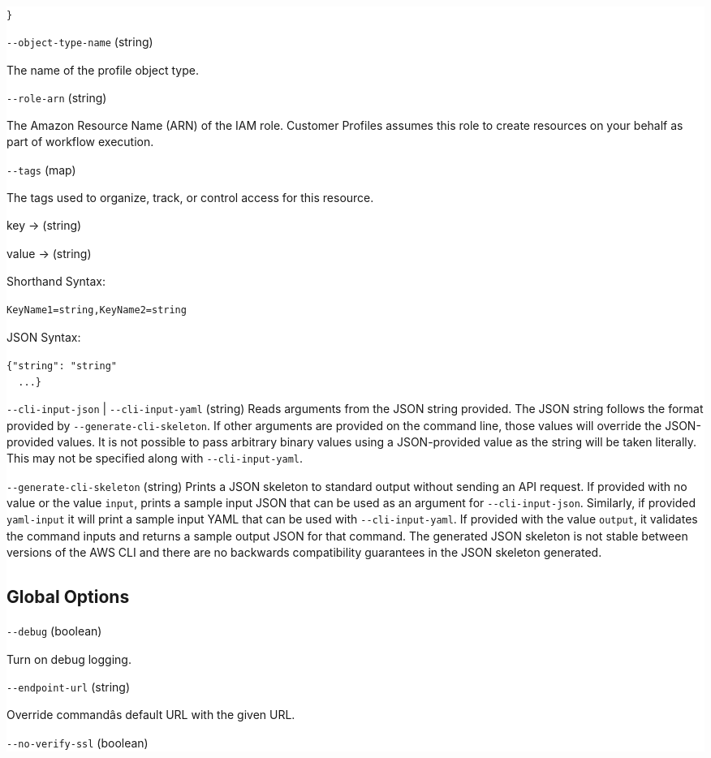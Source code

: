 ```
}
```

`--object-type-name` (string)

The name of the profile object type.

`--role-arn` (string)

The Amazon Resource Name (ARN) of the IAM role. Customer Profiles assumes this role to create resources on your behalf as part of workflow execution.

`--tags` (map)

The tags used to organize, track, or control access for this resource.

key -> (string)

value -> (string)

Shorthand Syntax:

```
KeyName1=string,KeyName2=string
```

JSON Syntax:

```
{"string": "string"
  ...}
```

`--cli-input-json` | `--cli-input-yaml` (string)
Reads arguments from the JSON string provided. The JSON string follows the format provided by `--generate-cli-skeleton`. If other arguments are provided on the command line, those values will override the JSON-provided values. It is not possible to pass arbitrary binary values using a JSON-provided value as the string will be taken literally. This may not be specified along with `--cli-input-yaml`.

`--generate-cli-skeleton` (string)
Prints a JSON skeleton to standard output without sending an API request. If provided with no value or the value `input`, prints a sample input JSON that can be used as an argument for `--cli-input-json`. Similarly, if provided `yaml-input` it will print a sample input YAML that can be used with `--cli-input-yaml`. If provided with the value `output`, it validates the command inputs and returns a sample output JSON for that command. The generated JSON skeleton is not stable between versions of the AWS CLI and there are no backwards compatibility guarantees in the JSON skeleton generated.

## Global Options

`--debug` (boolean)

Turn on debug logging.

`--endpoint-url` (string)

Override commandâs default URL with the given URL.

`--no-verify-ssl` (boolean)

